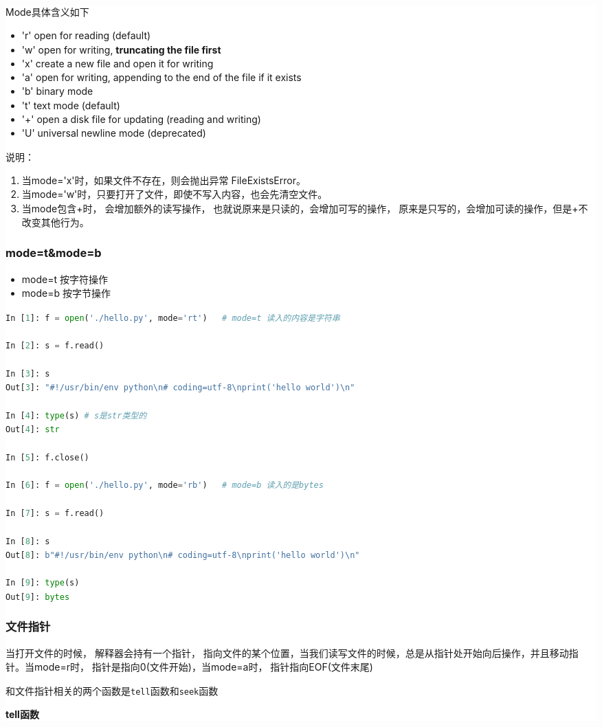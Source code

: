 Mode具体含义如下

- 'r' open for reading (default)
- 'w' open for writing, **truncating the file first**
- 'x' create a new file and open it for writing
- 'a' open for writing, appending to the end of the file if it exists
- 'b' binary mode
- 't' text mode (default)
- '+' open a disk file for updating (reading and writing)
- 'U' universal newline mode (deprecated)

说明：

1. 当mode='x'时，如果文件不存在，则会抛出异常 FileExistsError。
2. 当mode='w'时，只要打开了文件，即使不写入内容，也会先清空文件。
3. 当mode包含+时， 会增加额外的读写操作， 也就说原来是只读的，会增加可写的操作， 原来是只写的，会增加可读的操作，但是+不改变其他行为。

### mode=t&mode=b

- mode=t 按字符操作
- mode=b 按字节操作

```python
In [1]: f = open('./hello.py', mode='rt')	# mode=t 读入的内容是字符串

In [2]: s = f.read()

In [3]: s
Out[3]: "#!/usr/bin/env python\n# coding=utf-8\nprint('hello world')\n"

In [4]: type(s)	# s是str类型的
Out[4]: str

In [5]: f.close()

In [6]: f = open('./hello.py', mode='rb')	# mode=b 读入的是bytes

In [7]: s = f.read()

In [8]: s
Out[8]: b"#!/usr/bin/env python\n# coding=utf-8\nprint('hello world')\n"

In [9]: type(s)
Out[9]: bytes
```

### 文件指针

当打开文件的时候， 解释器会持有一个指针， 指向文件的某个位置，当我们读写文件的时候，总是从指针处开始向后操作，并且移动指针。当mode=r时， 指针是指向0(文件开始)，当mode=a时， 指针指向EOF(文件末尾)

和文件指针相关的两个函数是`tell`函数和`seek`函数

**tell函数**
